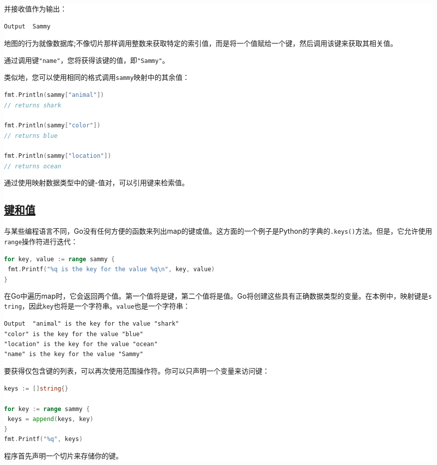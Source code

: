 并接收值作为输出：

```
Output  Sammy
```

地图的行为就像数据库;不像切片那样调用整数来获取特定的索引值，而是将一个值赋给一个键，然后调用该键来获取其相关值。

通过调用键`"name"`，您将获得该键的值，即`"Sammy"`。

类似地，您可以使用相同的格式调用`sammy`映射中的其余值：

```go
fmt.Println(sammy["animal"])
// returns shark

fmt.Println(sammy["color"])
// returns blue

fmt.Println(sammy["location"])
// returns ocean
```

通过使用映射数据类型中的键-值对，可以引用键来检索值。

## [键和值](https://www.digitalocean.com/community/tutorials/understanding-maps-in-go#keys-and-values)

与某些编程语言不同，Go没有任何方便的函数来列出map的键或值。这方面的一个例子是Python的字典的`.keys()`方法。但是，它允许使用`range`操作符进行迭代：

```go
for key, value := range sammy {
 fmt.Printf("%q is the key for the value %q\n", key, value)
}
```

在Go中遍历map时，它会返回两个值。第一个值将是键，第二个值将是值。Go将创建这些具有正确数据类型的变量。在本例中，映射键是`string`，因此`key`也将是一个字符串。`value`也是一个字符串：

```
Output  "animal" is the key for the value "shark"
"color" is the key for the value "blue"
"location" is the key for the value "ocean"
"name" is the key for the value "Sammy"
```

要获得仅包含键的列表，可以再次使用范围操作符。你可以只声明一个变量来访问键：

```go
keys := []string{}

for key := range sammy {
 keys = append(keys, key)
}
fmt.Printf("%q", keys)
```

程序首先声明一个切片来存储你的键。
